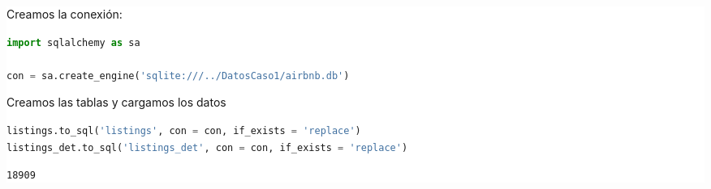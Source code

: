 Creamos la conexión:


```python
import sqlalchemy as sa

con = sa.create_engine('sqlite:///../DatosCaso1/airbnb.db')
```

Creamos las tablas y cargamos los datos


```python
listings.to_sql('listings', con = con, if_exists = 'replace')
listings_det.to_sql('listings_det', con = con, if_exists = 'replace')
```




    18909


